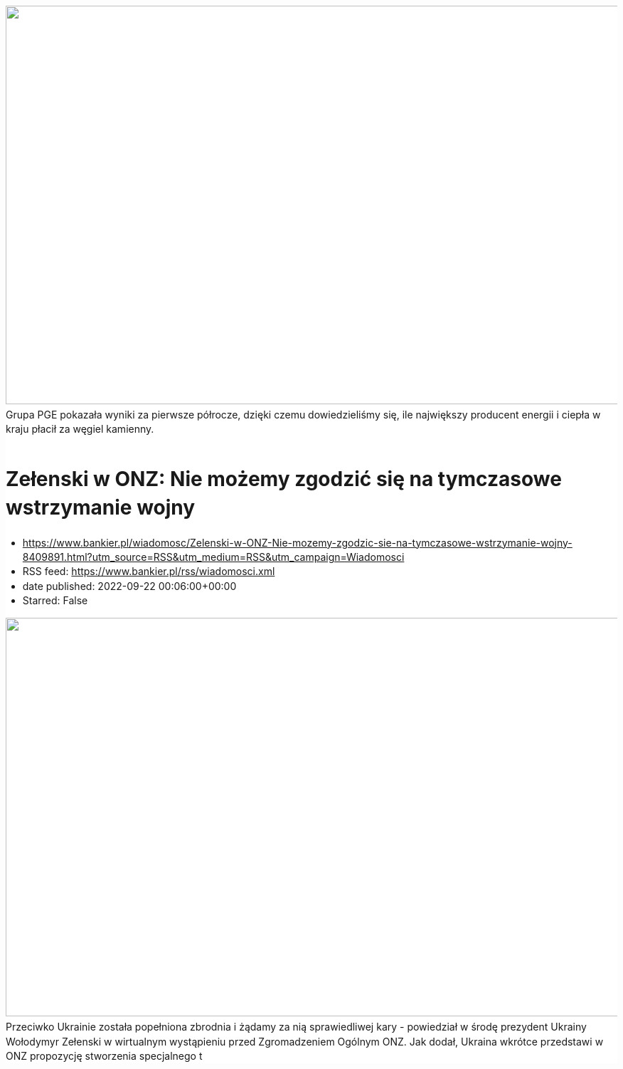 <p><img align="left" alt="" class="webfeedsFeaturedVisual" height="560" src="http://galeria.bankier.pl/p/d/d/b381aef01f1240-948-568-0-70-1773-1063.jpg" style="display: block; margin-bottom: 5px; clear: both;" width="945" />Grupa PGE pokazała wyniki za pierwsze półrocze, dzięki czemu
dowiedzieliśmy się, ile największy producent energii i ciepła w kraju płacił za
węgiel kamienny. </p>

# Zełenski w ONZ: Nie możemy zgodzić się na tymczasowe wstrzymanie wojny
 - https://www.bankier.pl/wiadomosc/Zelenski-w-ONZ-Nie-mozemy-zgodzic-sie-na-tymczasowe-wstrzymanie-wojny-8409891.html?utm_source=RSS&utm_medium=RSS&utm_campaign=Wiadomosci
 - RSS feed: https://www.bankier.pl/rss/wiadomosci.xml
 - date published: 2022-09-22 00:06:00+00:00
 - Starred: False

<p><img align="left" alt="" class="webfeedsFeaturedVisual" height="560" src="http://galeria.bankier.pl/p/6/2/9e0ac9bffefc57-948-568-7-15-2992-1795.jpg" style="display: block; margin-bottom: 5px; clear: both;" width="945" />Przeciwko Ukrainie została popełniona zbrodnia i żądamy za nią sprawiedliwej kary - powiedział w środę prezydent Ukrainy Wołodymyr Zełenski w wirtualnym wystąpieniu przed Zgromadzeniem Ogólnym ONZ. Jak dodał, Ukraina wkrótce przedstawi w ONZ propozycję stworzenia specjalnego t

